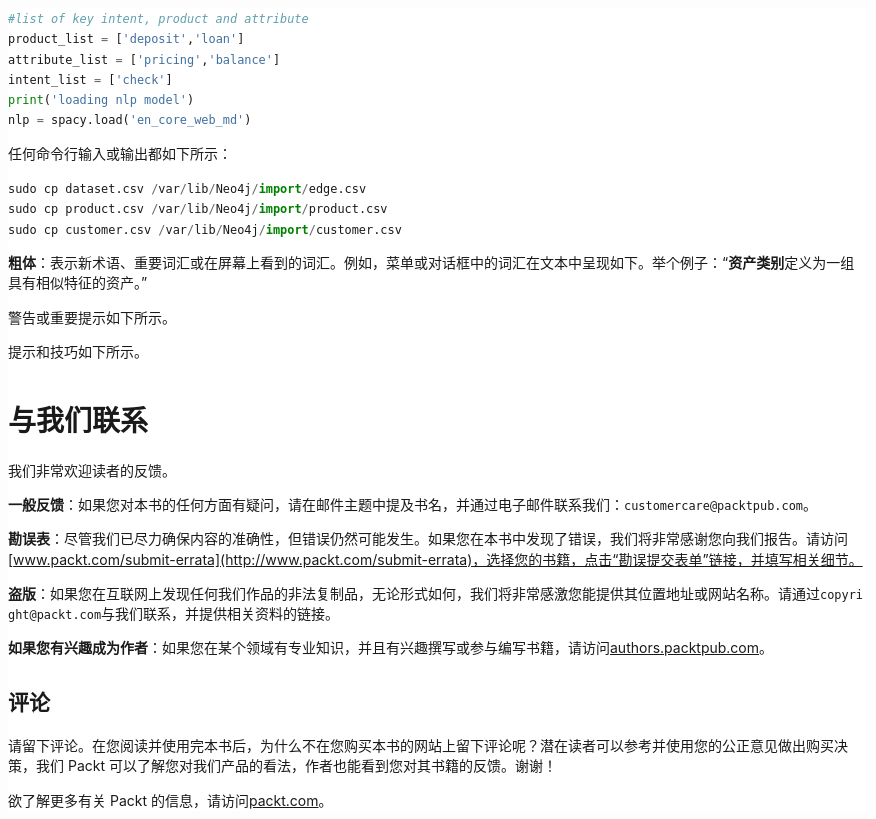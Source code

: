 ```py
#list of key intent, product and attribute
product_list = ['deposit','loan']
attribute_list = ['pricing','balance']
intent_list = ['check']
print('loading nlp model')
nlp = spacy.load('en_core_web_md')
```

任何命令行输入或输出都如下所示：

```py
sudo cp dataset.csv /var/lib/Neo4j/import/edge.csv
sudo cp product.csv /var/lib/Neo4j/import/product.csv
sudo cp customer.csv /var/lib/Neo4j/import/customer.csv
```

**粗体**：表示新术语、重要词汇或在屏幕上看到的词汇。例如，菜单或对话框中的词汇在文本中呈现如下。举个例子：“**资产类别**定义为一组具有相似特征的资产。”

警告或重要提示如下所示。

提示和技巧如下所示。

# 与我们联系

我们非常欢迎读者的反馈。

**一般反馈**：如果您对本书的任何方面有疑问，请在邮件主题中提及书名，并通过电子邮件联系我们：`customercare@packtpub.com`。

**勘误表**：尽管我们已尽力确保内容的准确性，但错误仍然可能发生。如果您在本书中发现了错误，我们将非常感谢您向我们报告。请访问[www.packt.com/submit-errata](http://www.packt.com/submit-errata)，选择您的书籍，点击“勘误提交表单”链接，并填写相关细节。

**盗版**：如果您在互联网上发现任何我们作品的非法复制品，无论形式如何，我们将非常感激您能提供其位置地址或网站名称。请通过`copyright@packt.com`与我们联系，并提供相关资料的链接。

**如果您有兴趣成为作者**：如果您在某个领域有专业知识，并且有兴趣撰写或参与编写书籍，请访问[authors.packtpub.com](http://authors.packtpub.com/)。

## 评论

请留下评论。在您阅读并使用完本书后，为什么不在您购买本书的网站上留下评论呢？潜在读者可以参考并使用您的公正意见做出购买决策，我们 Packt 可以了解您对我们产品的看法，作者也能看到您对其书籍的反馈。谢谢！

欲了解更多有关 Packt 的信息，请访问[packt.com](http://www.packt.com/)。
